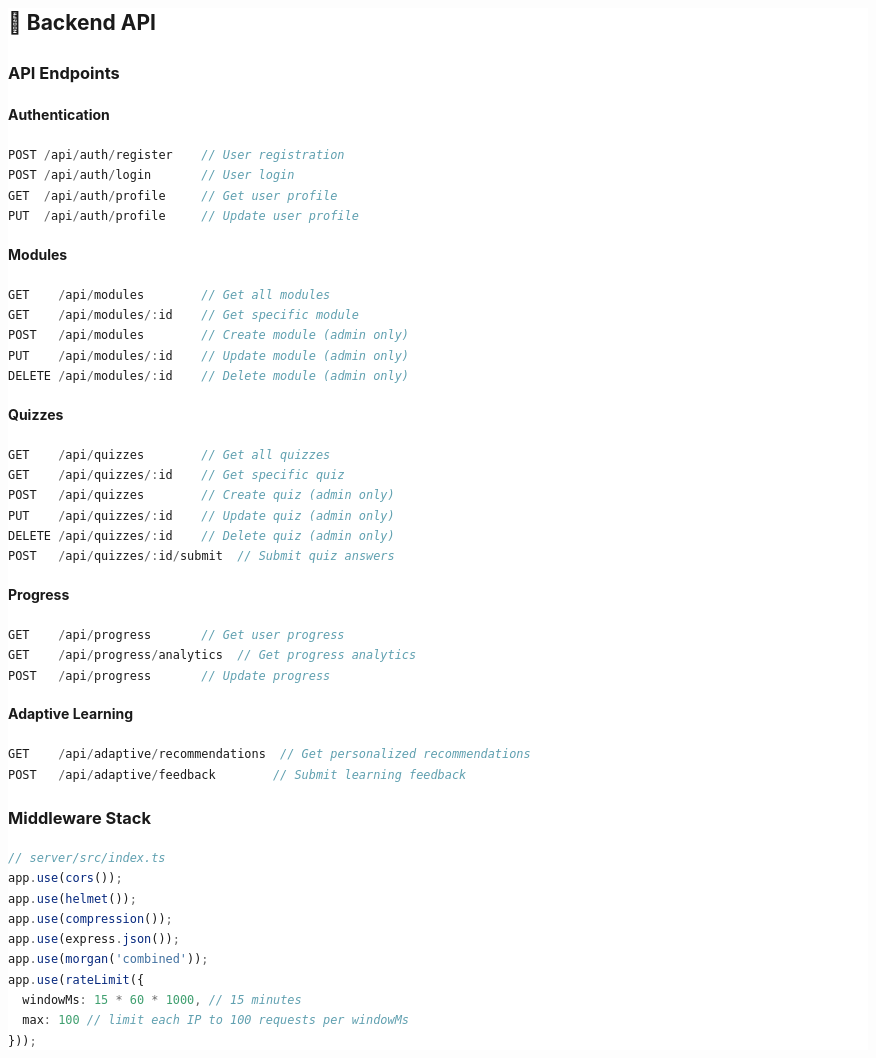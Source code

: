 ## 🔧 Backend API

### API Endpoints

#### Authentication
```typescript
POST /api/auth/register    // User registration
POST /api/auth/login       // User login
GET  /api/auth/profile     // Get user profile
PUT  /api/auth/profile     // Update user profile
```

#### Modules
```typescript
GET    /api/modules        // Get all modules
GET    /api/modules/:id    // Get specific module
POST   /api/modules        // Create module (admin only)
PUT    /api/modules/:id    // Update module (admin only)
DELETE /api/modules/:id    // Delete module (admin only)
```

#### Quizzes
```typescript
GET    /api/quizzes        // Get all quizzes
GET    /api/quizzes/:id    // Get specific quiz
POST   /api/quizzes        // Create quiz (admin only)
PUT    /api/quizzes/:id    // Update quiz (admin only)
DELETE /api/quizzes/:id    // Delete quiz (admin only)
POST   /api/quizzes/:id/submit  // Submit quiz answers
```

#### Progress
```typescript
GET    /api/progress       // Get user progress
GET    /api/progress/analytics  // Get progress analytics
POST   /api/progress       // Update progress
```

#### Adaptive Learning
```typescript
GET    /api/adaptive/recommendations  // Get personalized recommendations
POST   /api/adaptive/feedback        // Submit learning feedback
```

### Middleware Stack
```typescript
// server/src/index.ts
app.use(cors());
app.use(helmet());
app.use(compression());
app.use(express.json());
app.use(morgan('combined'));
app.use(rateLimit({
  windowMs: 15 * 60 * 1000, // 15 minutes
  max: 100 // limit each IP to 100 requests per windowMs
}));
```

